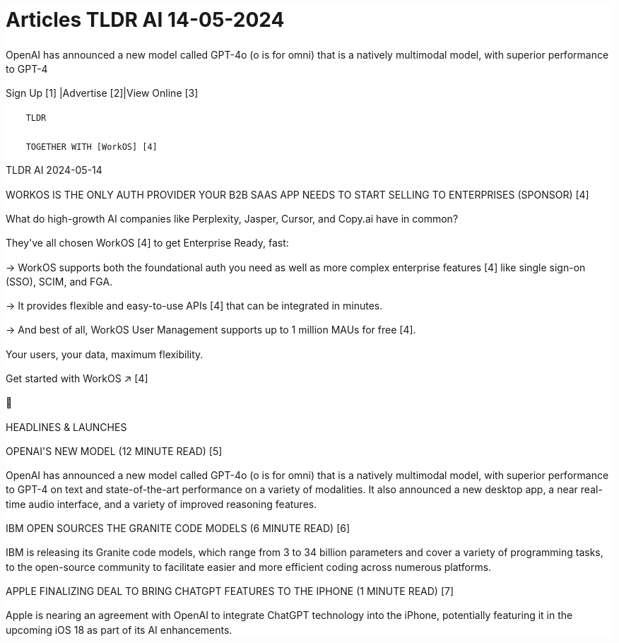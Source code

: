 # Articles TLDR AI 14-05-2024

OpenAI has announced a new model called GPT-4o (o is for omni) that is
a natively multimodal model, with superior performance to GPT-4  

 Sign Up [1] |Advertise [2]|View Online [3] 

		TLDR 

		TOGETHER WITH [WorkOS] [4]

TLDR AI 2024-05-14

 WORKOS IS THE ONLY AUTH PROVIDER YOUR B2B SAAS APP NEEDS TO START
SELLING TO ENTERPRISES (SPONSOR) [4] 

 What do high-growth AI companies like Perplexity, Jasper, Cursor, and
Copy.ai have in common?

They've all chosen WorkOS [4] to get Enterprise Ready, fast:

→ WorkOS supports both the foundational auth you need as well as
more complex enterprise features [4] like single sign-on (SSO), SCIM,
and FGA.

→ It provides flexible and easy-to-use APIs [4] that can be
integrated in minutes.

→ And best of all, WorkOS User Management supports up to 1 million
MAUs for free [4].

Your users, your data, maximum flexibility.

Get started with WorkOS ↗️ [4]

🚀 

HEADLINES & LAUNCHES

 OPENAI'S NEW MODEL (12 MINUTE READ) [5] 

 OpenAI has announced a new model called GPT-4o (o is for omni) that
is a natively multimodal model, with superior performance to GPT-4 on
text and state-of-the-art performance on a variety of modalities. It
also announced a new desktop app, a near real-time audio interface,
and a variety of improved reasoning features. 

 IBM OPEN SOURCES THE GRANITE CODE MODELS (6 MINUTE READ) [6] 

 IBM is releasing its Granite code models, which range from 3 to 34
billion parameters and cover a variety of programming tasks, to the
open-source community to facilitate easier and more efficient coding
across numerous platforms. 

 APPLE FINALIZING DEAL TO BRING CHATGPT FEATURES TO THE IPHONE (1
MINUTE READ) [7] 

 Apple is nearing an agreement with OpenAI to integrate ChatGPT
technology into the iPhone, potentially featuring it in the upcoming
iOS 18 as part of its AI enhancements. 
